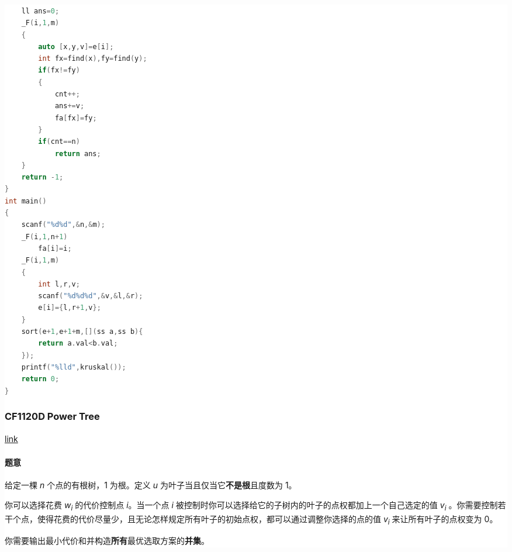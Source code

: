 ```cpp
	ll ans=0;
	_F(i,1,m)
	{
		auto [x,y,v]=e[i];
		int fx=find(x),fy=find(y);
		if(fx!=fy)
		{
			cnt++;
			ans+=v;
			fa[fx]=fy;
		}
		if(cnt==n)
			return ans;
	}
	return -1;
}
int main()
{
	scanf("%d%d",&n,&m);
	_F(i,1,n+1)
		fa[i]=i;
	_F(i,1,m)
	{
		int l,r,v;
		scanf("%d%d%d",&v,&l,&r);
		e[i]={l,r+1,v};
	}
	sort(e+1,e+1+m,[](ss a,ss b){
		return a.val<b.val;
	});
	printf("%lld",kruskal());
	return 0;
}
```



### CF1120D Power Tree


[link](https://www.luogu.com.cn/problem/CF1120D)


#### 题意


给定一棵 $n$ 个点的有根树，$1$ 为根。定义 $u$ 为叶子当且仅当它**不是根**且度数为 $1$。


你可以选择花费 $w_i$ 的代价控制点 $i$。当一个点 $i$ 被控制时你可以选择给它的子树内的叶子的点权都加上一个自己选定的值 $v_i$ 。你需要控制若干个点，使得花费的代价尽量少，且无论怎样规定所有叶子的初始点权，都可以通过调整你选择的点的值 $v_i$ 来让所有叶子的点权变为 $0$。


你需要输出最小代价和并构造**所有**最优选取方案的**并集**。

